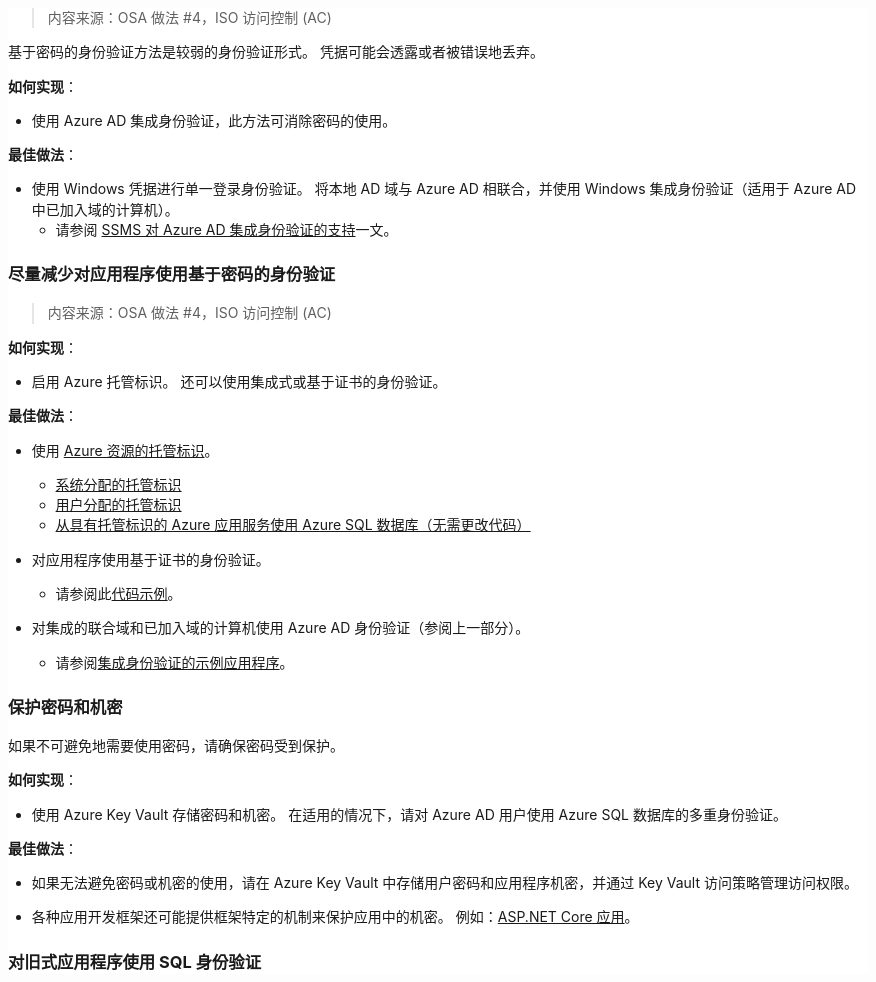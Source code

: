 > 内容来源：OSA 做法 #4，ISO 访问控制 (AC)

基于密码的身份验证方法是较弱的身份验证形式。 凭据可能会透露或者被错误地丢弃。

**如何实现**：

- 使用 Azure AD 集成身份验证，此方法可消除密码的使用。

**最佳做法**：

- 使用 Windows 凭据进行单一登录身份验证。 将本地 AD 域与 Azure AD 相联合，并使用 Windows 集成身份验证（适用于 Azure AD 中已加入域的计算机）。
  - 请参阅 [SSMS 对 Azure AD 集成身份验证的支持](authentication-aad-configure.md#active-directory-integrated-authentication)一文。

### <a name="minimize-the-use-of-password-based-authentication-for-applications"></a>尽量减少对应用程序使用基于密码的身份验证

> 内容来源：OSA 做法 #4，ISO 访问控制 (AC)

**如何实现**：

- 启用 Azure 托管标识。 还可以使用集成式或基于证书的身份验证。

**最佳做法**：

- 使用 [Azure 资源的托管标识](../../active-directory/managed-identities-azure-resources/overview.md)。
  - [系统分配的托管标识](../../active-directory/managed-identities-azure-resources/tutorial-windows-vm-access-sql.md)
  - [用户分配的托管标识](../../active-directory/managed-identities-azure-resources/how-to-manage-ua-identity-portal.md)
  - [从具有托管标识的 Azure 应用服务使用 Azure SQL 数据库（无需更改代码）](https://github.com/Azure-Samples/app-service-msi-entityframework-dotnet)

- 对应用程序使用基于证书的身份验证。
  - 请参阅此[代码示例](https://github.com/Microsoft/sql-server-samples/tree/master/samples/features/security/azure-active-directory-auth/token)。

- 对集成的联合域和已加入域的计算机使用 Azure AD 身份验证（参阅上一部分）。
  - 请参阅[集成身份验证的示例应用程序](https://github.com/Microsoft/sql-server-samples/tree/master/samples/features/security/azure-active-directory-auth/integrated)。

### <a name="protect-passwords-and-secrets"></a>保护密码和机密

如果不可避免地需要使用密码，请确保密码受到保护。

**如何实现**：

- 使用 Azure Key Vault 存储密码和机密。 在适用的情况下，请对 Azure AD 用户使用 Azure SQL 数据库的多重身份验证。

**最佳做法**：

- 如果无法避免密码或机密的使用，请在 Azure Key Vault 中存储用户密码和应用程序机密，并通过 Key Vault 访问策略管理访问权限。

- 各种应用开发框架还可能提供框架特定的机制来保护应用中的机密。 例如：[ASP.NET Core 应用](https://docs.microsoft.com/aspnet/core/security/app-secrets?view=aspnetcore-2.1&tabs=windows)。

### <a name="use-sql-authentication-for-legacy-applications"></a>对旧式应用程序使用 SQL 身份验证
